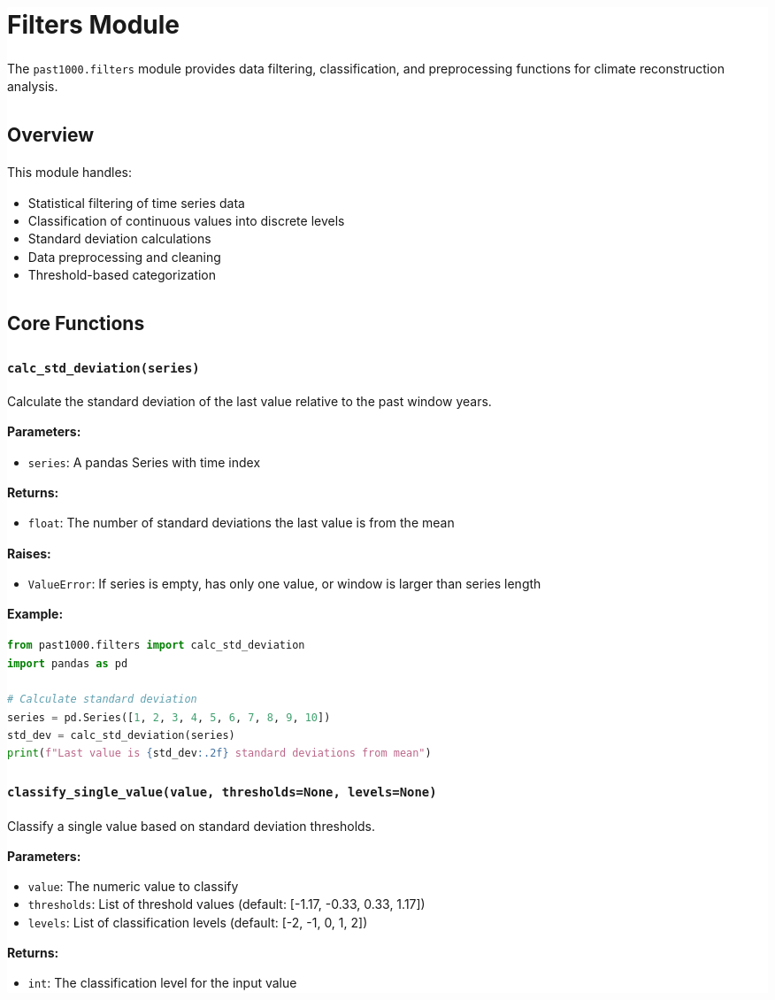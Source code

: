 # Filters Module

The `past1000.filters` module provides data filtering, classification, and preprocessing functions for climate reconstruction analysis.

## Overview

This module handles:
- Statistical filtering of time series data
- Classification of continuous values into discrete levels
- Standard deviation calculations
- Data preprocessing and cleaning
- Threshold-based categorization

## Core Functions

### `calc_std_deviation(series)`

Calculate the standard deviation of the last value relative to the past window years.

**Parameters:**
- `series`: A pandas Series with time index

**Returns:**
- `float`: The number of standard deviations the last value is from the mean

**Raises:**
- `ValueError`: If series is empty, has only one value, or window is larger than series length

**Example:**
```python
from past1000.filters import calc_std_deviation
import pandas as pd

# Calculate standard deviation
series = pd.Series([1, 2, 3, 4, 5, 6, 7, 8, 9, 10])
std_dev = calc_std_deviation(series)
print(f"Last value is {std_dev:.2f} standard deviations from mean")
```

### `classify_single_value(value, thresholds=None, levels=None)`

Classify a single value based on standard deviation thresholds.

**Parameters:**
- `value`: The numeric value to classify
- `thresholds`: List of threshold values (default: [-1.17, -0.33, 0.33, 1.17])
- `levels`: List of classification levels (default: [-2, -1, 0, 1, 2])

**Returns:**
- `int`: The classification level for the input value
